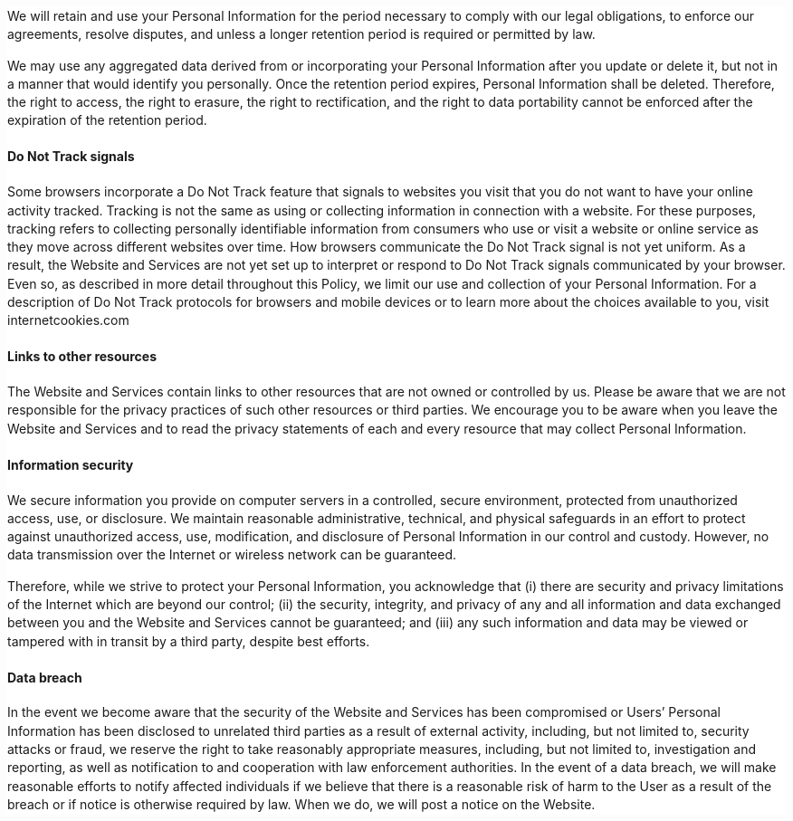 
We will retain and use your Personal Information for the period necessary to comply with our legal obligations, to enforce our agreements, resolve disputes, and unless a longer retention period is required or permitted by law.


We may use any aggregated data derived from or incorporating your Personal Information after you update or delete it, but not in a manner that would identify you personally. Once the retention period expires, Personal Information shall be deleted. Therefore, the right to access, the right to erasure, the right to rectification, and the right to data portability cannot be enforced after the expiration of the retention period.


#### Do Not Track signals


Some browsers incorporate a Do Not Track feature that signals to websites you visit that you do not want to have your online activity tracked. Tracking is not the same as using or collecting information in connection with a website. For these purposes, tracking refers to collecting personally identifiable information from consumers who use or visit a website or online service as they move across different websites over time. How browsers communicate the Do Not Track signal is not yet uniform. As a result, the Website and Services are not yet set up to interpret or respond to Do Not Track signals communicated by your browser. Even so, as described in more detail throughout this Policy, we limit our use and collection of your Personal Information. For a description of Do Not Track protocols for browsers and mobile devices or to learn more about the choices available to you, visit internetcookies.com


#### Links to other resources


The Website and Services contain links to other resources that are not owned or controlled by us. Please be aware that we are not responsible for the privacy practices of such other resources or third parties. We encourage you to be aware when you leave the Website and Services and to read the privacy statements of each and every resource that may collect Personal Information.


#### Information security


We secure information you provide on computer servers in a controlled, secure environment, protected from unauthorized access, use, or disclosure. We maintain reasonable administrative, technical, and physical safeguards in an effort to protect against unauthorized access, use, modification, and disclosure of Personal Information in our control and custody. However, no data transmission over the Internet or wireless network can be guaranteed.


Therefore, while we strive to protect your Personal Information, you acknowledge that (i) there are security and privacy limitations of the Internet which are beyond our control; (ii) the security, integrity, and privacy of any and all information and data exchanged between you and the Website and Services cannot be guaranteed; and (iii) any such information and data may be viewed or tampered with in transit by a third party, despite best efforts.


#### Data breach


In the event we become aware that the security of the Website and Services has been compromised or Users’ Personal Information has been disclosed to unrelated third parties as a result of external activity, including, but not limited to, security attacks or fraud, we reserve the right to take reasonably appropriate measures, including, but not limited to, investigation and reporting, as well as notification to and cooperation with law enforcement authorities. In the event of a data breach, we will make reasonable efforts to notify affected individuals if we believe that there is a reasonable risk of harm to the User as a result of the breach or if notice is otherwise required by law. When we do, we will post a notice on the Website.
